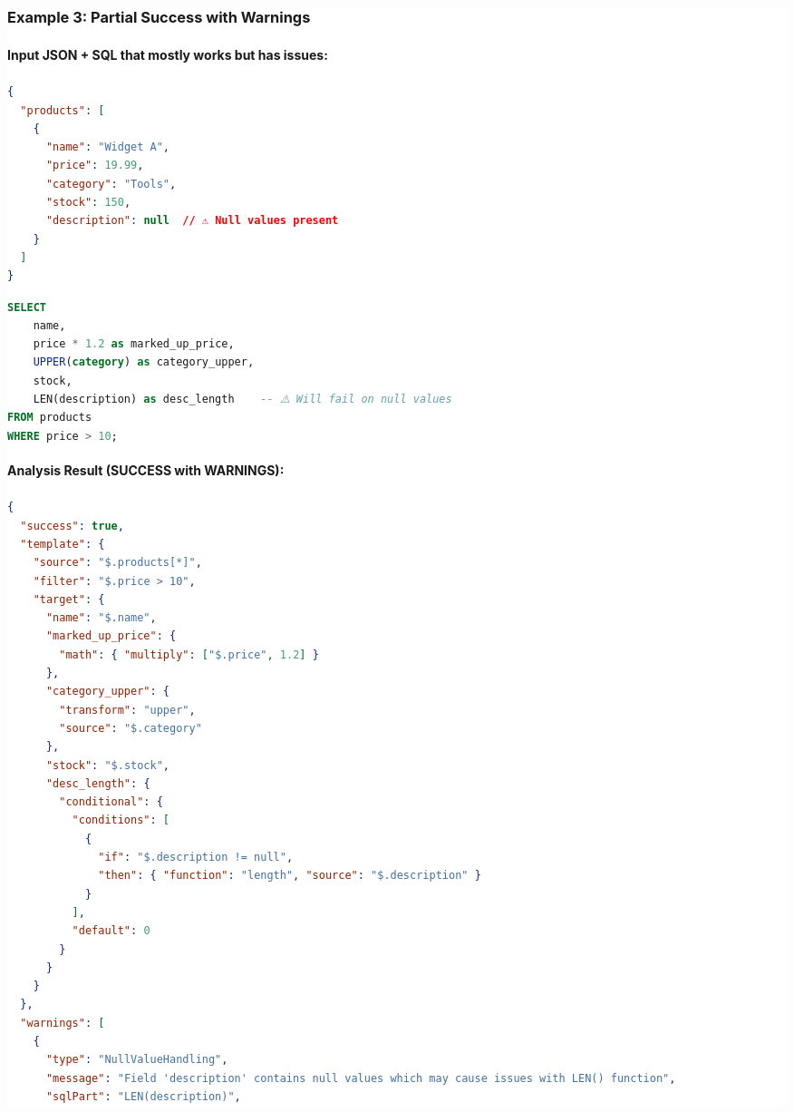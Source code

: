 ### Example 3: Partial Success with Warnings

#### Input JSON + SQL that mostly works but has issues:
```json
{
  "products": [
    {
      "name": "Widget A",
      "price": 19.99,
      "category": "Tools",
      "stock": 150,
      "description": null  // ⚠️ Null values present
    }
  ]
}
```

```sql
SELECT 
    name,
    price * 1.2 as marked_up_price,
    UPPER(category) as category_upper,
    stock,
    LEN(description) as desc_length    -- ⚠️ Will fail on null values
FROM products 
WHERE price > 10;
```

#### Analysis Result (SUCCESS with WARNINGS):
```json
{
  "success": true,
  "template": {
    "source": "$.products[*]",
    "filter": "$.price > 10",
    "target": {
      "name": "$.name",
      "marked_up_price": {
        "math": { "multiply": ["$.price", 1.2] }
      },
      "category_upper": {
        "transform": "upper",
        "source": "$.category"
      },
      "stock": "$.stock",
      "desc_length": {
        "conditional": {
          "conditions": [
            {
              "if": "$.description != null",
              "then": { "function": "length", "source": "$.description" }
            }
          ],
          "default": 0
        }
      }
    }
  },
  "warnings": [
    {
      "type": "NullValueHandling",
      "message": "Field 'description' contains null values which may cause issues with LEN() function",
      "sqlPart": "LEN(description)",
```